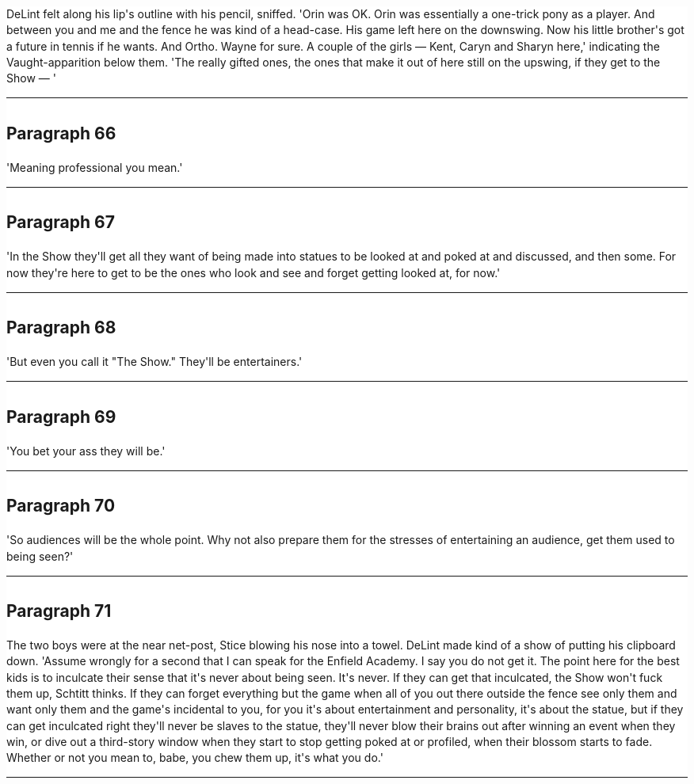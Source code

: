 DeLint felt along his lip's outline with his pencil, sniffed. 'Orin was OK. Orin was essentially a one-trick pony as a player. And between you and me and the fence he was kind of a head-case. His game left here on the downswing. Now his little brother's got a future in tennis if he wants. And Ortho. Wayne for sure. A couple of the girls — Kent, Caryn and Sharyn here,' indicating the Vaught-apparition below them. 'The really gifted ones, the ones that make it out of here still on the upswing, if they get to the Show — '

---
## Paragraph 66

'Meaning professional you mean.'

---
## Paragraph 67

'In the Show they'll get all they want of being made into statues to be looked at and poked at and discussed, and then some. For now they're here to get to be the ones who look and see and forget getting looked at, for now.'

---
## Paragraph 68

'But even you call it "The Show." They'll be entertainers.'

---
## Paragraph 69

'You bet your ass they will be.'

---
## Paragraph 70

'So audiences will be the whole point. Why not also prepare them for the stresses of entertaining an audience, get them used to being seen?'

---
## Paragraph 71

The two boys were at the near net-post, Stice blowing his nose into a towel. DeLint made kind of a show of putting his clipboard down. 'Assume wrongly for a second that I can speak for the Enfield Academy. I say you do not get it. The point here for the best kids is to inculcate their sense that it's never about being seen. It's never. If they can get that inculcated, the Show won't fuck them up, Schtitt thinks. If they can forget everything but the game when all of you out there outside the fence see only them and want only them and the game's incidental to you, for you it's about entertainment and personality, it's about the statue, but if they can get inculcated right they'll never be slaves to the statue, they'll never blow their brains out after winning an event when they win, or dive out a third-story window when they start to stop getting poked at or profiled, when their blossom starts to fade. Whether or not you mean to, babe, you chew them up, it's what you do.'

---
